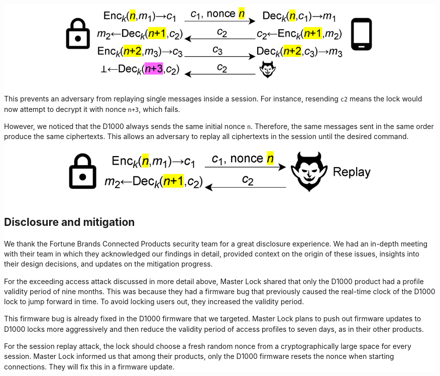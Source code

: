 <p align="center">
    <img src="/images/smartlock-encrypt-2.jpg" alt="Figure showing the AES-CCM encryption for sessions." width="80%" />
</p>

This prevents an adversary from replaying single messages inside a session.
For instance, resending `c2` means the lock would now attempt to decrypt it with nonce `n+3`, which fails.

However, we noticed that the D1000 always sends the same initial nonce `n`.
Therefore, the same messages sent in the same order produce the same ciphertexts.
This allows an adversary to replay all ciphertexts in the session until the desired command.

<p align="center">
    <img src="/images/smartlock-encrypt-3.jpg" alt="Figure showing the replay attack." width="80%" />
</p>

## Disclosure and mitigation

We thank the Fortune Brands Connected Products security team for a great disclosure experience.
We had an in-depth meeting with their team in which they acknowledged our findings in detail, provided context on the origin of these issues, insights into their design decisions, and updates on the mitigation progress.

For the exceeding access attack discussed in more detail above, Master Lock shared that only the D1000 product had a profile validity period of nine months.
This was because they had a firmware bug that previously caused the real-time clock of the D1000 lock to jump forward in time.
To avoid locking users out, they increased the validity period.

This firmware bug is already fixed in the D1000 firmware that we targeted.
Master Lock plans to push out firmware updates to D1000 locks more aggressively and then reduce the validity period of access profiles to seven days, as in their other products.

For the session replay attack, the lock should choose a fresh random nonce from a cryptographically large space for every session.
Master Lock informed us that among their products, only the D1000 firmware resets the nonce when starting connections.
They will fix this in a firmware update.
